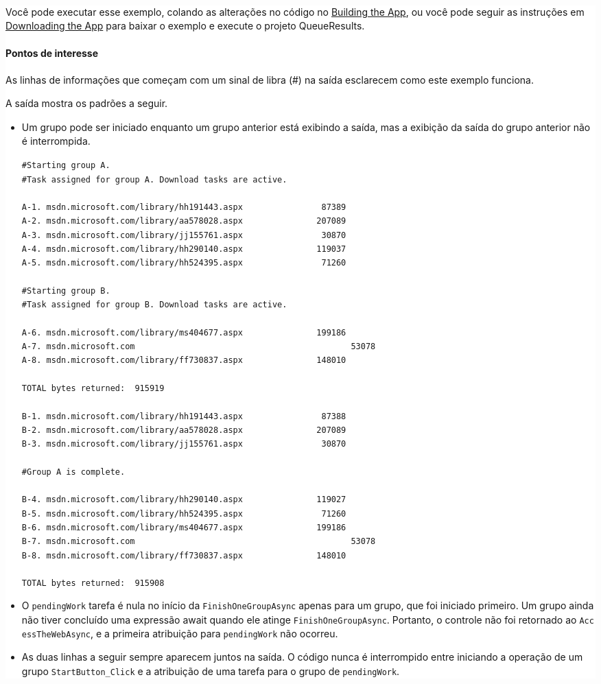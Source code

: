  Você pode executar esse exemplo, colando as alterações no código no [Building the App](../Topic/Handling%20Reentrancy%20in%20Async%20Apps%20\(C%23%20and%20Visual%20Basic\).md#BKMK_BuildingTheApp), ou você pode seguir as instruções em [Downloading the App](../Topic/Handling%20Reentrancy%20in%20Async%20Apps%20\(C%23%20and%20Visual%20Basic\).md#BKMK_DownloadingTheApp) para baixar o exemplo e execute o projeto QueueResults.  
  
#### Pontos de interesse  
 As linhas de informações que começam com um sinal de libra \(\#\) na saída esclarecem como este exemplo funciona.  
  
 A saída mostra os padrões a seguir.  
  
-   Um grupo pode ser iniciado enquanto um grupo anterior está exibindo a saída, mas a exibição da saída do grupo anterior não é interrompida.  
  
    ```  
    #Starting group A.  
    #Task assigned for group A. Download tasks are active.  
  
    A-1. msdn.microsoft.com/library/hh191443.aspx                87389  
    A-2. msdn.microsoft.com/library/aa578028.aspx               207089  
    A-3. msdn.microsoft.com/library/jj155761.aspx                30870  
    A-4. msdn.microsoft.com/library/hh290140.aspx               119037  
    A-5. msdn.microsoft.com/library/hh524395.aspx                71260  
  
    #Starting group B.  
    #Task assigned for group B. Download tasks are active.  
  
    A-6. msdn.microsoft.com/library/ms404677.aspx               199186  
    A-7. msdn.microsoft.com                                            53078  
    A-8. msdn.microsoft.com/library/ff730837.aspx               148010  
  
    TOTAL bytes returned:  915919  
  
    B-1. msdn.microsoft.com/library/hh191443.aspx                87388  
    B-2. msdn.microsoft.com/library/aa578028.aspx               207089  
    B-3. msdn.microsoft.com/library/jj155761.aspx                30870  
  
    #Group A is complete.  
  
    B-4. msdn.microsoft.com/library/hh290140.aspx               119027  
    B-5. msdn.microsoft.com/library/hh524395.aspx                71260  
    B-6. msdn.microsoft.com/library/ms404677.aspx               199186  
    B-7. msdn.microsoft.com                                            53078  
    B-8. msdn.microsoft.com/library/ff730837.aspx               148010  
  
    TOTAL bytes returned:  915908  
    ```  
  
-   O `pendingWork` tarefa é nula no início da `FinishOneGroupAsync` apenas para um grupo, que foi iniciado primeiro. Um grupo ainda não tiver concluído uma expressão await quando ele atinge `FinishOneGroupAsync`. Portanto, o controle não foi retornado ao `AccessTheWebAsync`, e a primeira atribuição para `pendingWork` não ocorreu.  
  
-   As duas linhas a seguir sempre aparecem juntos na saída. O código nunca é interrompido entre iniciando a operação de um grupo `StartButton_Click` e a atribuição de uma tarefa para o grupo de `pendingWork`.  
  